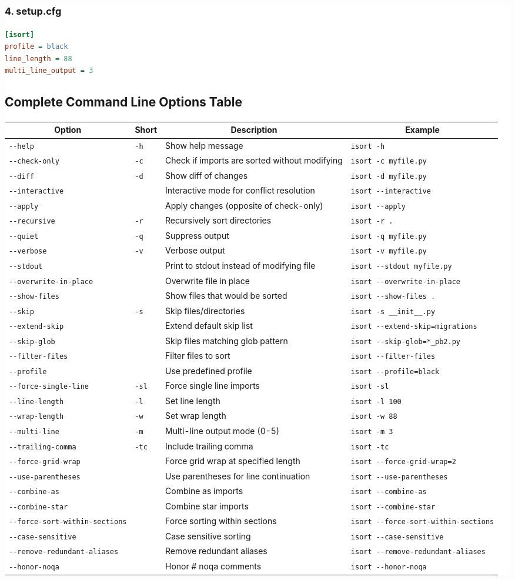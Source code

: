 ### 4. setup.cfg

```ini
[isort]
profile = black
line_length = 88
multi_line_output = 3
```

## Complete Command Line Options Table

|Option                        |Short|Description                                  |Example                             |
|------------------------------|-----|---------------------------------------------|------------------------------------|
|`--help`                      |`-h` |Show help message                            |`isort -h`                          |
|`--check-only`                |`-c` |Check if imports are sorted without modifying|`isort -c myfile.py`                |
|`--diff`                      |`-d` |Show diff of changes                         |`isort -d myfile.py`                |
|`--interactive`               |     |Interactive mode for conflict resolution     |`isort --interactive`               |
|`--apply`                     |     |Apply changes (opposite of check-only)       |`isort --apply`                     |
|`--recursive`                 |`-r` |Recursively sort directories                 |`isort -r .`                        |
|`--quiet`                     |`-q` |Suppress output                              |`isort -q myfile.py`                |
|`--verbose`                   |`-v` |Verbose output                               |`isort -v myfile.py`                |
|`--stdout`                    |     |Print to stdout instead of modifying file    |`isort --stdout myfile.py`          |
|`--overwrite-in-place`        |     |Overwrite file in place                      |`isort --overwrite-in-place`        |
|`--show-files`                |     |Show files that would be sorted              |`isort --show-files .`              |
|`--skip`                      |`-s` |Skip files/directories                       |`isort -s __init__.py`              |
|`--extend-skip`               |     |Extend default skip list                     |`isort --extend-skip=migrations`    |
|`--skip-glob`                 |     |Skip files matching glob pattern             |`isort --skip-glob=*_pb2.py`        |
|`--filter-files`              |     |Filter files to sort                         |`isort --filter-files`              |
|`--profile`                   |     |Use predefined profile                       |`isort --profile=black`             |
|`--force-single-line`         |`-sl`|Force single line imports                    |`isort -sl`                         |
|`--line-length`               |`-l` |Set line length                              |`isort -l 100`                      |
|`--wrap-length`               |`-w` |Set wrap length                              |`isort -w 88`                       |
|`--multi-line`                |`-m` |Multi-line output mode (0-5)                 |`isort -m 3`                        |
|`--trailing-comma`            |`-tc`|Include trailing comma                       |`isort -tc`                         |
|`--force-grid-wrap`           |     |Force grid wrap at specified length          |`isort --force-grid-wrap=2`         |
|`--use-parentheses`           |     |Use parentheses for line continuation        |`isort --use-parentheses`           |
|`--combine-as`                |     |Combine as imports                           |`isort --combine-as`                |
|`--combine-star`              |     |Combine star imports                         |`isort --combine-star`              |
|`--force-sort-within-sections`|     |Force sorting within sections                |`isort --force-sort-within-sections`|
|`--case-sensitive`            |     |Case sensitive sorting                       |`isort --case-sensitive`            |
|`--remove-redundant-aliases`  |     |Remove redundant aliases                     |`isort --remove-redundant-aliases`  |
|`--honor-noqa`                |     |Honor # noqa comments                        |`isort --honor-noqa`                |
